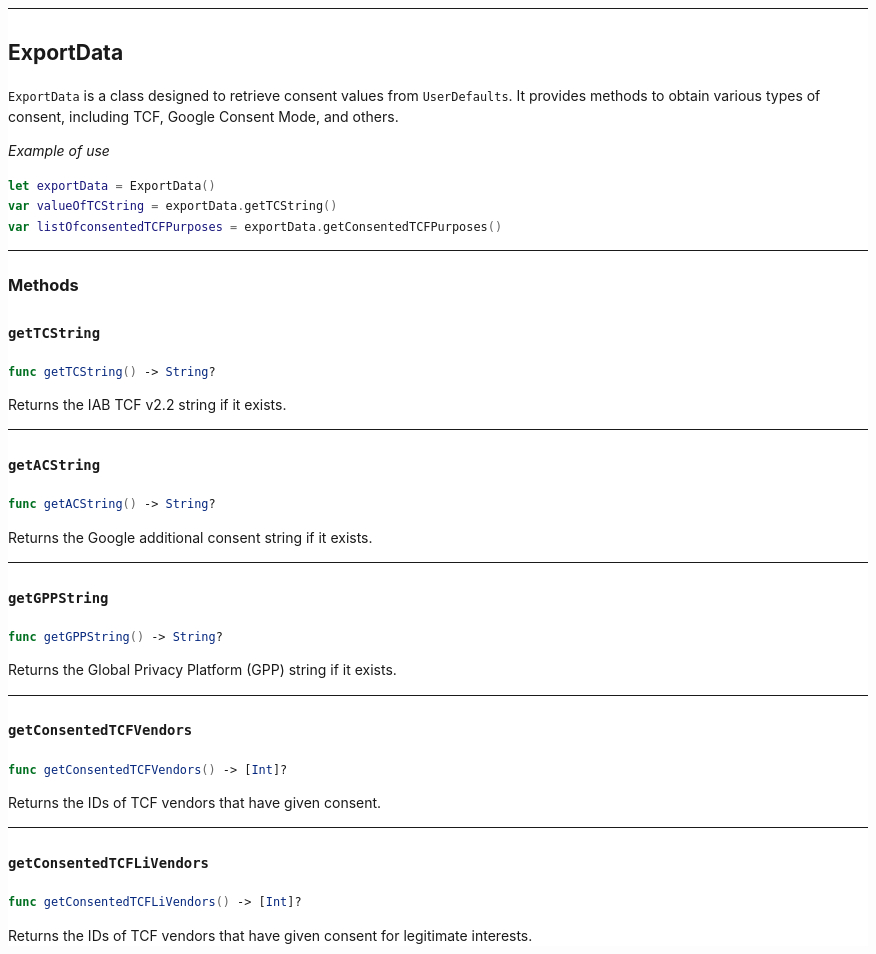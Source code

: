 ----------

## ExportData

`ExportData`  is a class designed to retrieve consent values from  `UserDefaults`. It provides methods to obtain various types of consent, including TCF, Google Consent Mode, and others.

_Example of use_
```Swift
let exportData = ExportData()
var valueOfTCString = exportData.getTCString()
var listOfconsentedTCFPurposes = exportData.getConsentedTCFPurposes()
```
----------

### Methods

### `getTCString`
```Swift
func getTCString() -> String?
```
Returns the IAB TCF v2.2 string if it exists.

----------

### `getACString`
```Swift
func getACString() -> String?
```
Returns the Google additional consent string if it exists.

----------

### `getGPPString`
```Swift
func getGPPString() -> String?
```
Returns the Global Privacy Platform (GPP) string if it exists.

----------

### `getConsentedTCFVendors`
```Swift
func getConsentedTCFVendors() -> [Int]?
```
Returns the IDs of TCF vendors that have given consent.

----------

### `getConsentedTCFLiVendors`
```Swift
func getConsentedTCFLiVendors() -> [Int]?
```
Returns the IDs of TCF vendors that have given consent for legitimate interests.
